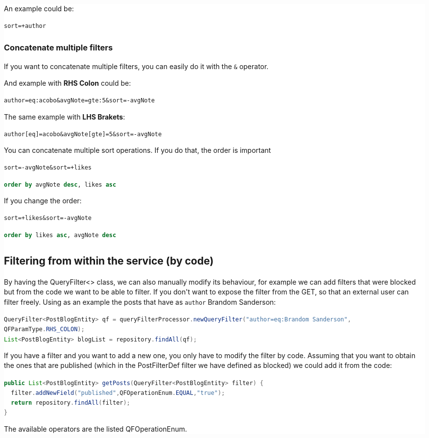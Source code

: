 An example could be:

```log
sort=+author
```

### Concatenate multiple filters

If you want to concatenate multiple filters, you can easily do it with the `&` operator.

And example with **RHS Colon** could be:

```log
author=eq:acobo&avgNote=gte:5&sort=-avgNote
```

The same example with **LHS Brakets**:

```log
author[eq]=acobo&avgNote[gte]=5&sort=-avgNote
```

You can concatenate multiple sort operations. If you do that, the order is important

```log
sort=-avgNote&sort=+likes
```
```sql
order by avgNote desc, likes asc
```

If you change the order:

```log
sort=+likes&sort=-avgNote
```
```sql
order by likes asc, avgNote desc
```

## Filtering from within the service (by code)

By having the QueryFilter<> class, we can also manually modify its behaviour, for example we can add filters that were blocked but from the code we want to be able to filter.
If you don't want to expose the filter from the GET, so that an external user can filter freely. Using as an example the posts that have as `author` Brandom Sanderson:

```java
QueryFilter<PostBlogEntity> qf = queryFilterProcessor.newQueryFilter("author=eq:Brandom Sanderson",
QFParamType.RHS_COLON);
List<PostBlogEntity> blogList = repository.findAll(qf);
```

If you have a filter and you want to add a new one, you only have to modify the filter by code. Assuming that you want to obtain the ones that are published (which in the PostFilterDef filter we have defined as blocked) we could add it from the code:
```java
public List<PostBlogEntity> getPosts(QueryFilter<PostBlogEntity> filter) {
  filter.addNewField("published",QFOperationEnum.EQUAL,"true");
  return repository.findAll(filter);
}
```
The available operators are the listed QFOperationEnum.
